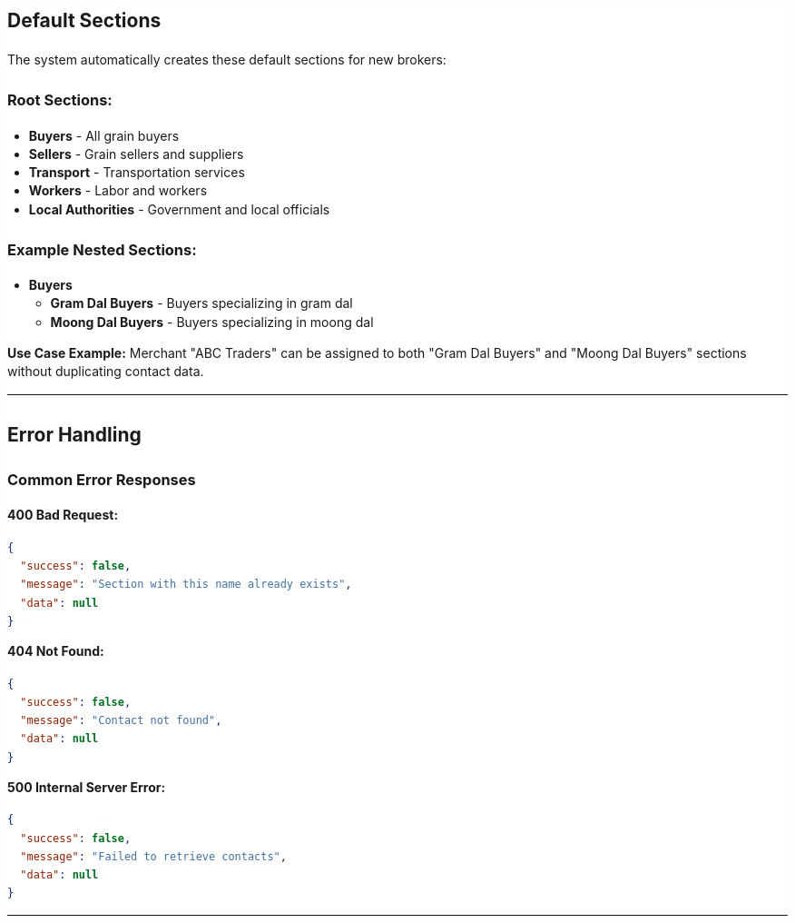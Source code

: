 
## Default Sections

The system automatically creates these default sections for new brokers:

### Root Sections:
- **Buyers** - All grain buyers
- **Sellers** - Grain sellers and suppliers  
- **Transport** - Transportation services
- **Workers** - Labor and workers
- **Local Authorities** - Government and local officials

### Example Nested Sections:
- **Buyers**
  - **Gram Dal Buyers** - Buyers specializing in gram dal
  - **Moong Dal Buyers** - Buyers specializing in moong dal

**Use Case Example:**
Merchant "ABC Traders" can be assigned to both "Gram Dal Buyers" and "Moong Dal Buyers" sections without duplicating contact data.

---

## Error Handling

### Common Error Responses

**400 Bad Request:**
```json
{
  "success": false,
  "message": "Section with this name already exists",
  "data": null
}
```

**404 Not Found:**
```json
{
  "success": false,
  "message": "Contact not found",
  "data": null
}
```

**500 Internal Server Error:**
```json
{
  "success": false,
  "message": "Failed to retrieve contacts",
  "data": null
}
```

---